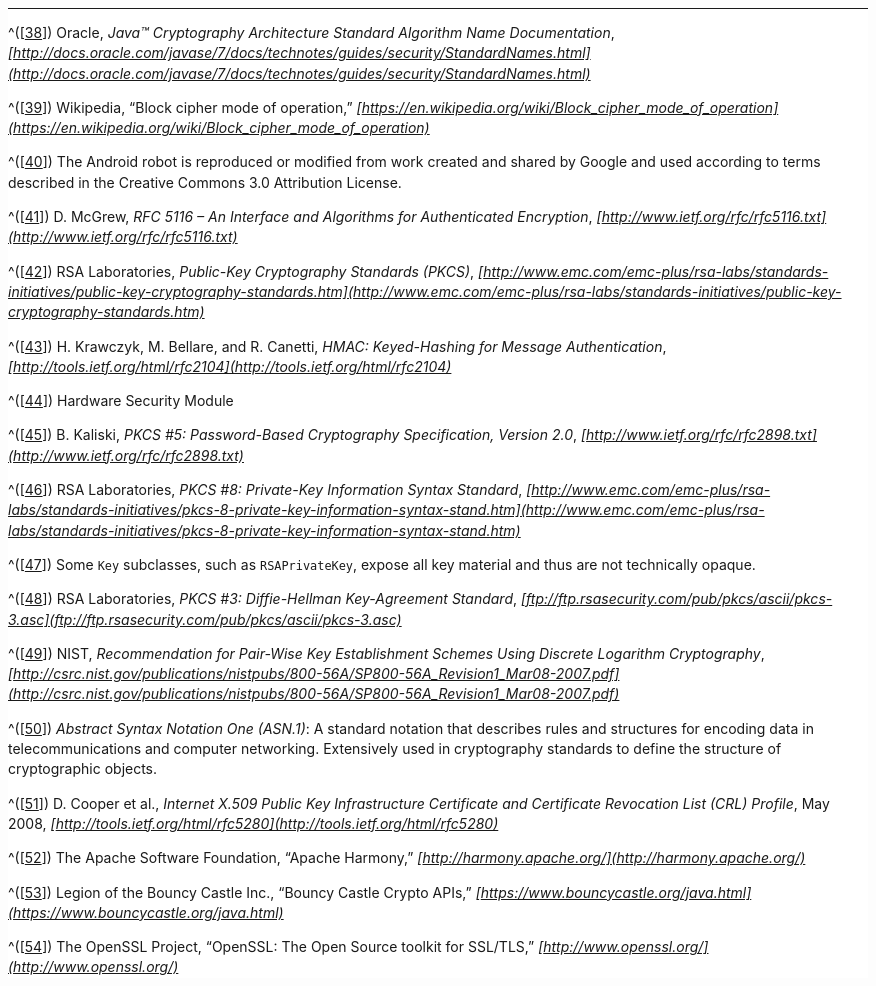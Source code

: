 * * *

^([[38](#ch05fn01)]) Oracle, *Java™ Cryptography Architecture Standard Algorithm Name Documentation*, *[http://docs.oracle.com/javase/7/docs/technotes/guides/security/StandardNames.html](http://docs.oracle.com/javase/7/docs/technotes/guides/security/StandardNames.html)*

^([[39](#ch05fn02)]) Wikipedia, “Block cipher mode of operation,” *[https://en.wikipedia.org/wiki/Block_cipher_mode_of_operation](https://en.wikipedia.org/wiki/Block_cipher_mode_of_operation)*

^([[40](#ch05fn03)]) The Android robot is reproduced or modified from work created and shared by Google and used according to terms described in the Creative Commons 3.0 Attribution License.

^([[41](#ch05fn04)]) D. McGrew, *RFC 5116 – An Interface and Algorithms for Authenticated Encryption*, *[http://www.ietf.org/rfc/rfc5116.txt](http://www.ietf.org/rfc/rfc5116.txt)*

^([[42](#ch05fn05)]) RSA Laboratories, *Public-Key Cryptography Standards (PKCS)*, *[http://www.emc.com/emc-plus/rsa-labs/standards-initiatives/public-key-cryptography-standards.htm](http://www.emc.com/emc-plus/rsa-labs/standards-initiatives/public-key-cryptography-standards.htm)*

^([[43](#ch05fn06)]) H. Krawczyk, M. Bellare, and R. Canetti, *HMAC: Keyed-Hashing for Message Authentication*, *[http://tools.ietf.org/html/rfc2104](http://tools.ietf.org/html/rfc2104)*

^([[44](#ch05fn07)]) Hardware Security Module

^([[45](#ch05fn08)]) B. Kaliski, *PKCS #5: Password-Based Cryptography Specification, Version 2.0*, *[http://www.ietf.org/rfc/rfc2898.txt](http://www.ietf.org/rfc/rfc2898.txt)*

^([[46](#ch05fn09)]) RSA Laboratories, *PKCS #8: Private-Key Information Syntax Standard*, *[http://www.emc.com/emc-plus/rsa-labs/standards-initiatives/pkcs-8-private-key-information-syntax-stand.htm](http://www.emc.com/emc-plus/rsa-labs/standards-initiatives/pkcs-8-private-key-information-syntax-stand.htm)*

^([[47](#ch05fn10)]) Some `Key` subclasses, such as `RSAPrivateKey`, expose all key material and thus are not technically opaque.

^([[48](#ch05fn11)]) RSA Laboratories, *PKCS #3: Diffie-Hellman Key-Agreement Standard*, *[ftp://ftp.rsasecurity.com/pub/pkcs/ascii/pkcs-3.asc](ftp://ftp.rsasecurity.com/pub/pkcs/ascii/pkcs-3.asc)*

^([[49](#ch05fn12)]) NIST, *Recommendation for Pair-Wise Key Establishment Schemes Using Discrete Logarithm Cryptography*, *[http://csrc.nist.gov/publications/nistpubs/800-56A/SP800-56A_Revision1_Mar08-2007.pdf](http://csrc.nist.gov/publications/nistpubs/800-56A/SP800-56A_Revision1_Mar08-2007.pdf)*

^([[50](#ch05fn13)]) *Abstract Syntax Notation One (ASN.1)*: A standard notation that describes rules and structures for encoding data in telecommunications and computer networking. Extensively used in cryptography standards to define the structure of cryptographic objects.

^([[51](#ch05fn14)]) D. Cooper et al., *Internet X.509 Public Key Infrastructure Certificate and Certificate Revocation List (CRL) Profile*, May 2008, *[http://tools.ietf.org/html/rfc5280](http://tools.ietf.org/html/rfc5280)*

^([[52](#ch05fn15)]) The Apache Software Foundation, “Apache Harmony,” *[http://harmony.apache.org/](http://harmony.apache.org/)*

^([[53](#ch05fn16)]) Legion of the Bouncy Castle Inc., “Bouncy Castle Crypto APIs,” *[https://www.bouncycastle.org/java.html](https://www.bouncycastle.org/java.html)*

^([[54](#ch05fn17)]) The OpenSSL Project, “OpenSSL: The Open Source toolkit for SSL/TLS,” *[http://www.openssl.org/](http://www.openssl.org/)*
